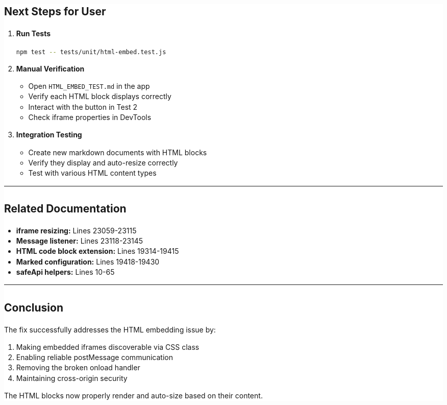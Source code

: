 
## Next Steps for User

1. **Run Tests**
   ```bash
   npm test -- tests/unit/html-embed.test.js
   ```

2. **Manual Verification**
   - Open `HTML_EMBED_TEST.md` in the app
   - Verify each HTML block displays correctly
   - Interact with the button in Test 2
   - Check iframe properties in DevTools

3. **Integration Testing**
   - Create new markdown documents with HTML blocks
   - Verify they display and auto-resize correctly
   - Test with various HTML content types

---

## Related Documentation

- **iframe resizing:** Lines 23059-23115
- **Message listener:** Lines 23118-23145
- **HTML code block extension:** Lines 19314-19415
- **Marked configuration:** Lines 19418-19430
- **safeApi helpers:** Lines 10-65

---

## Conclusion

The fix successfully addresses the HTML embedding issue by:
1. Making embedded iframes discoverable via CSS class
2. Enabling reliable postMessage communication
3. Removing the broken onload handler
4. Maintaining cross-origin security

The HTML blocks now properly render and auto-size based on their content.
